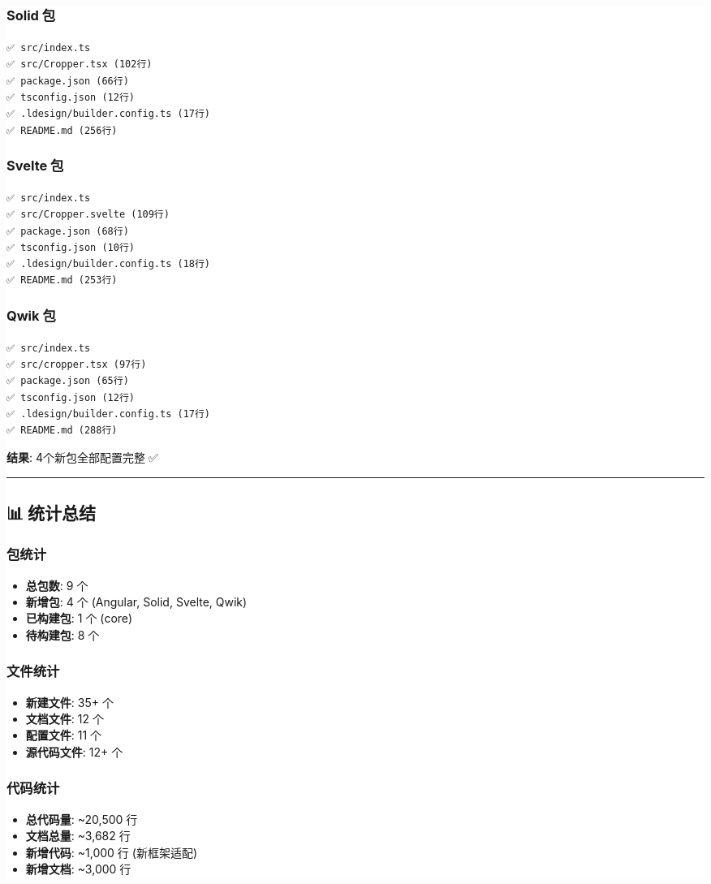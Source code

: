 ### Solid 包
```
✅ src/index.ts
✅ src/Cropper.tsx (102行)
✅ package.json (66行)
✅ tsconfig.json (12行)
✅ .ldesign/builder.config.ts (17行)
✅ README.md (256行)
```

### Svelte 包
```
✅ src/index.ts
✅ src/Cropper.svelte (109行)
✅ package.json (68行)
✅ tsconfig.json (10行)
✅ .ldesign/builder.config.ts (18行)
✅ README.md (253行)
```

### Qwik 包
```
✅ src/index.ts
✅ src/cropper.tsx (97行)
✅ package.json (65行)
✅ tsconfig.json (12行)
✅ .ldesign/builder.config.ts (17行)
✅ README.md (288行)
```

**结果**: 4个新包全部配置完整 ✅

---

## 📊 统计总结

### 包统计
- **总包数**: 9 个
- **新增包**: 4 个 (Angular, Solid, Svelte, Qwik)
- **已构建包**: 1 个 (core)
- **待构建包**: 8 个

### 文件统计
- **新建文件**: 35+ 个
- **文档文件**: 12 个
- **配置文件**: 11 个
- **源代码文件**: 12+ 个

### 代码统计
- **总代码量**: ~20,500 行
- **文档总量**: ~3,682 行
- **新增代码**: ~1,000 行 (新框架适配)
- **新增文档**: ~3,000 行
